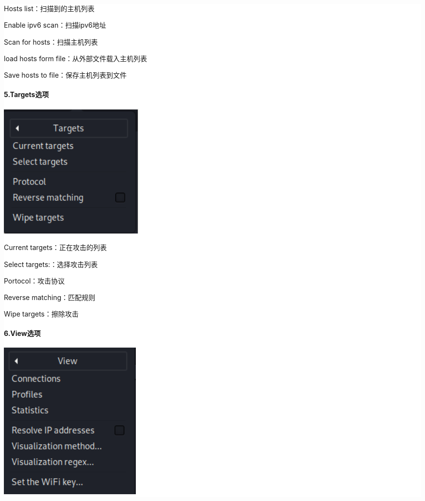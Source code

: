 
Hosts list：扫描到的主机列表

Enable ipv6 scan：扫描ipv6地址

Scan for hosts：扫描主机列表

load hosts form file：从外部文件载入主机列表

Save hosts to file：保存主机列表到文件

#### **5.Targets选项**

![image-20240928005403625](5.ARP-Ettercap劫持用户流量/image-20240928005403625.png)	

Current targets：正在攻击的列表

Select targets:：选择攻击列表

Portocol：攻击协议

Reverse matching：匹配规则

Wipe targets：擦除攻击

#### **6.View选项**

![image-20240928005411809](5.ARP-Ettercap劫持用户流量/image-20240928005411809.png)	
